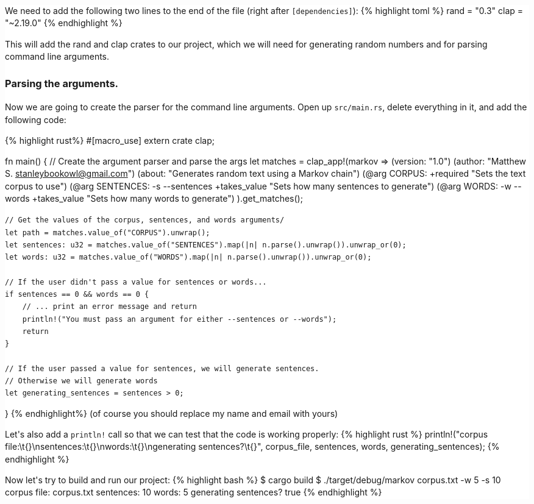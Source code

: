 We need to add the following two lines to the end of the file (right after `[dependencies]`):
{% highlight toml %}
rand = "0.3"
clap = "~2.19.0"
{% endhighlight %}

This will add the rand and clap crates to our project, which we will need for generating random numbers and for parsing command line arguments.

### Parsing the arguments.

Now we are going to create the parser for the command line arguments. Open up `src/main.rs`, delete everything in it, and add the following code:

{% highlight rust%}
#[macro_use]
extern crate clap;

fn main() {
    // Create the argument parser and parse the args
    let matches = clap_app!(markov =>
        (version: "1.0")
        (author: "Matthew S. <stanleybookowl@gmail.com>")
        (about: "Generates random text using a Markov chain")
        (@arg CORPUS: +required "Sets the text corpus to use")
        (@arg SENTENCES: -s --sentences +takes_value "Sets how many sentences to generate")
        (@arg WORDS: -w --words +takes_value "Sets how many words to generate")
    ).get_matches();

    // Get the values of the corpus, sentences, and words arguments/
    let path = matches.value_of("CORPUS").unwrap();
    let sentences: u32 = matches.value_of("SENTENCES").map(|n| n.parse().unwrap()).unwrap_or(0);
    let words: u32 = matches.value_of("WORDS").map(|n| n.parse().unwrap()).unwrap_or(0);

    // If the user didn't pass a value for sentences or words...
    if sentences == 0 && words == 0 {
        // ... print an error message and return
        println!("You must pass an argument for either --sentences or --words");
        return
    }

    // If the user passed a value for sentences, we will generate sentences.
    // Otherwise we will generate words
    let generating_sentences = sentences > 0;
}
{% endhighlight%}
(of course you should replace my name and email with yours)

Let's also add a `println!` call so that we can test that the code is working properly:
{% highlight rust %}
println!("corpus file:\t{}\nsentences:\t{}\nwords:\t{}\ngenerating sentences?\t{}",
             corpus_file, sentences, words, generating_sentences);
{% endhighlight %}

Now let's try to build and run our project:
{% highlight bash %}
$ cargo build
$ ./target/debug/markov corpus.txt -w 5 -s 10
corpus file:	corpus.txt
sentences:	10
words:	5
generating sentences?	true
{% endhighlight %}
